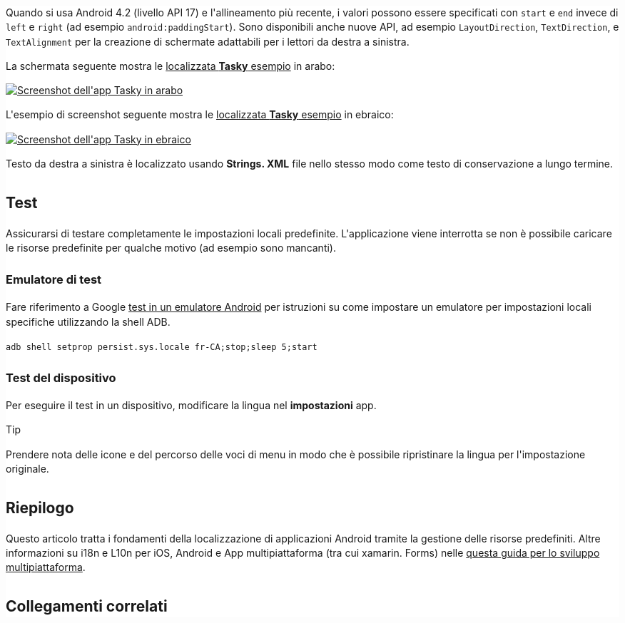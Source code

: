 Quando si usa Android 4.2 (livello API 17) e l'allineamento più recente, i valori possono essere specificati con `start` e `end` invece di `left` e `right` (ad esempio `android:paddingStart`). Sono disponibili anche nuove API, ad esempio `LayoutDirection`, `TextDirection`, e `TextAlignment` per la creazione di schermate adattabili per i lettori da destra a sinistra.

La schermata seguente mostra le [localizzata **Tasky** esempio](https://github.com/conceptdev/xamarin-samples/tree/master/TaskyL10n) in arabo:

[![Screenshot dell'app Tasky in arabo](localization-images/rtl-ar-sml.png)](localization-images/rtl-ar.png#lightbox) 

L'esempio di screenshot seguente mostra le [localizzata **Tasky** esempio](https://github.com/conceptdev/xamarin-samples/tree/master/TaskyL10n) in ebraico:

[![Screenshot dell'app Tasky in ebraico](localization-images/rtl-he-sml.png)](localization-images/rtl-he.png#lightbox)

Testo da destra a sinistra è localizzato usando **Strings. XML** file nello stesso modo come testo di conservazione a lungo termine.

## <a name="testing"></a>Test

Assicurarsi di testare completamente le impostazioni locali predefinite. L'applicazione viene interrotta se non è possibile caricare le risorse predefinite per qualche motivo (ad esempio sono mancanti).

### <a name="emulator-testing"></a>Emulatore di test

Fare riferimento a Google [test in un emulatore Android](https://developer.android.com/guide/topics/resources/localization.html#testing) per istruzioni su come impostare un emulatore per impostazioni locali specifiche utilizzando la shell ADB.

```shell
adb shell setprop persist.sys.locale fr-CA;stop;sleep 5;start
```

### <a name="device-testing"></a>Test del dispositivo

Per eseguire il test in un dispositivo, modificare la lingua nel **impostazioni** app.

> [!TIP]
> Prendere nota delle icone e del percorso delle voci di menu in modo che è possibile ripristinare la lingua per l'impostazione originale.


## <a name="summary"></a>Riepilogo

Questo articolo tratta i fondamenti della localizzazione di applicazioni Android tramite la gestione delle risorse predefiniti. Altre informazioni su i18n e L10n per iOS, Android e App multipiattaforma (tra cui xamarin. Forms) nelle [questa guida per lo sviluppo multipiattaforma](~/cross-platform/app-fundamentals/localization.md).



## <a name="related-links"></a>Collegamenti correlati

